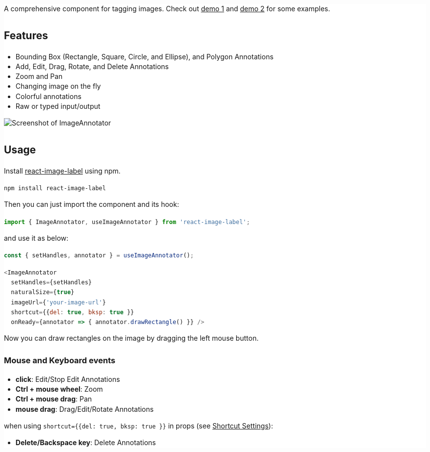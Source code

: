 A comprehensive component for tagging images. Check out [demo 1](https://f2gnwn.csb.app/) and [demo 2](https://r9mw79.csb.app/) for some examples.

## Features

- Bounding Box (Rectangle, Square, Circle, and Ellipse), and Polygon Annotations 
- Add, Edit, Drag, Rotate, and Delete Annotations
- Zoom and Pan
- Changing image on the fly
- Colorful annotations
- Raw or typed input/output

![Screenshot of ImageAnnotator](https://github.com/TaqBostan/content/blob/main/labeled-2.png?raw=true)

## Usage

Install [react-image-label](https://www.npmjs.com/package/react-image-label/) using npm.

```shell
npm install react-image-label
```

Then you can just import the component and its hook:

```js
import { ImageAnnotator, useImageAnnotator } from 'react-image-label';
```

and use it as below:

```js
const { setHandles, annotator } = useImageAnnotator();
```

```js
<ImageAnnotator
  setHandles={setHandles}
  naturalSize={true}
  imageUrl={'your-image-url'}  
  shortcut={{del: true, bksp: true }}
  onReady={annotator => { annotator.drawRectangle() }} />
```

Now you can draw rectangles on the image by dragging the left mouse button.

### Mouse and Keyboard events

- **click**: Edit/Stop Edit Annotations
- **Ctrl + mouse wheel**: Zoom
- **Ctrl + mouse drag**: Pan
- **mouse drag**: Drag/Edit/Rotate Annotations

when using `shortcut={{del: true, bksp: true }}` in props (see [Shortcut Settings](#shortcut-settings)):
- **Delete/Backspace key**: Delete Annotations
